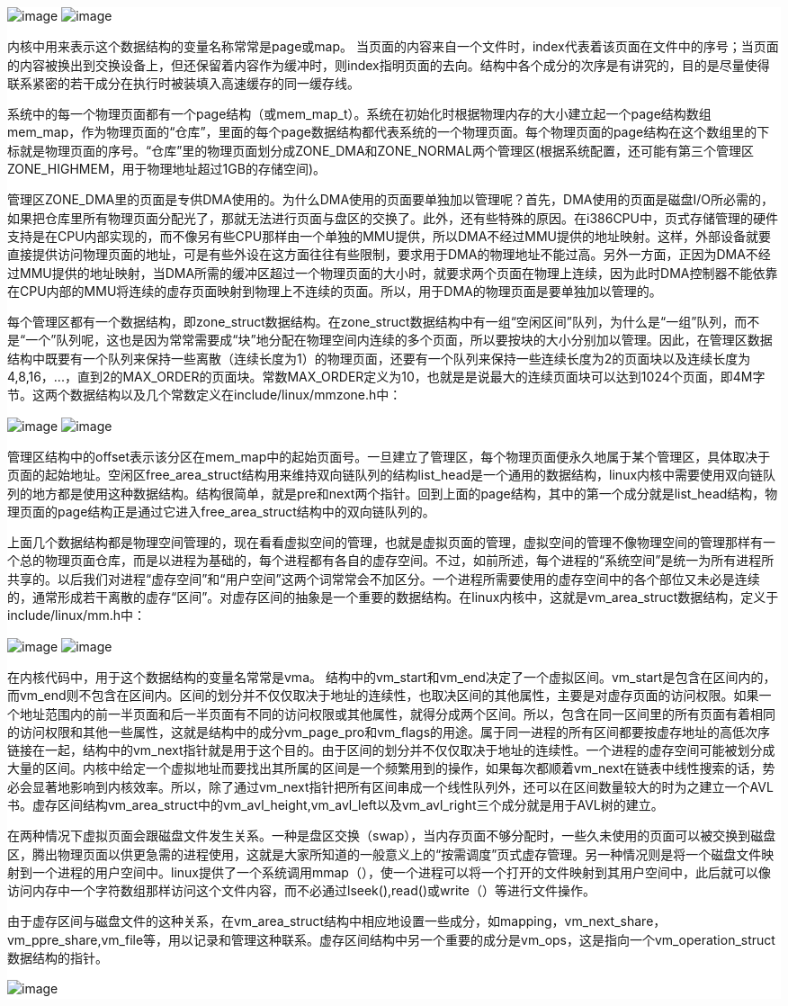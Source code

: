 ![image](https://github.com/wangdongyu1989/Memory-Management/blob/master/images/%E5%86%85%E5%AD%98%E6%98%A0%E5%B0%8420170404a.png "mem_map_t")
![image](https://github.com/wangdongyu1989/Memory-Management/blob/master/images/%E5%86%85%E5%AD%98%E6%98%A0%E5%B0%8420170404b.png "mem_map_t")

内核中用来表示这个数据结构的变量名称常常是page或map。
当页面的内容来自一个文件时，index代表着该页面在文件中的序号；当页面的内容被换出到交换设备上，但还保留着内容作为缓冲时，则index指明页面的去向。结构中各个成分的次序是有讲究的，目的是尽量使得联系紧密的若干成分在执行时被装填入高速缓存的同一缓存线。

系统中的每一个物理页面都有一个page结构（或mem_map_t）。系统在初始化时根据物理内存的大小建立起一个page结构数组mem_map，作为物理页面的“仓库”，里面的每个page数据结构都代表系统的一个物理页面。每个物理页面的page结构在这个数组里的下标就是物理页面的序号。“仓库”里的物理页面划分成ZONE_DMA和ZONE_NORMAL两个管理区(根据系统配置，还可能有第三个管理区ZONE_HIGHMEM，用于物理地址超过1GB的存储空间)。

管理区ZONE_DMA里的页面是专供DMA使用的。为什么DMA使用的页面要单独加以管理呢？首先，DMA使用的页面是磁盘I/O所必需的，如果把仓库里所有物理页面分配光了，那就无法进行页面与盘区的交换了。此外，还有些特殊的原因。在i386CPU中，页式存储管理的硬件支持是在CPU内部实现的，而不像另有些CPU那样由一个单独的MMU提供，所以DMA不经过MMU提供的地址映射。这样，外部设备就要直接提供访问物理页面的地址，可是有些外设在这方面往往有些限制，要求用于DMA的物理地址不能过高。另外一方面，正因为DMA不经过MMU提供的地址映射，当DMA所需的缓冲区超过一个物理页面的大小时，就要求两个页面在物理上连续，因为此时DMA控制器不能依靠在CPU内部的MMU将连续的虚存页面映射到物理上不连续的页面。所以，用于DMA的物理页面是要单独加以管理的。

每个管理区都有一个数据结构，即zone_struct数据结构。在zone_struct数据结构中有一组“空闲区间”队列，为什么是“一组”队列，而不是“一个”队列呢，这也是因为常常需要成“块”地分配在物理空间内连续的多个页面，所以要按块的大小分别加以管理。因此，在管理区数据结构中既要有一个队列来保持一些离散（连续长度为1）的物理页面，还要有一个队列来保持一些连续长度为2的页面块以及连续长度为4,8,16，...，直到2的MAX_ORDER的页面块。常数MAX_ORDER定义为10，也就是是说最大的连续页面块可以达到1024个页面，即4M字节。这两个数据结构以及几个常数定义在include/linux/mmzone.h中：

![image](https://github.com/wangdongyu1989/Memory-Management/blob/master/images/%E5%86%85%E5%AD%98%E6%98%A0%E5%B0%8420170404c.png "zone")
![image](https://github.com/wangdongyu1989/Memory-Management/blob/master/images/%E5%86%85%E5%AD%98%E6%98%A0%E5%B0%8420170404d.png "zone")

管理区结构中的offset表示该分区在mem_map中的起始页面号。一旦建立了管理区，每个物理页面便永久地属于某个管理区，具体取决于页面的起始地址。空闲区free_area_struct结构用来维持双向链队列的结构list_head是一个通用的数据结构，linux内核中需要使用双向链队列的地方都是使用这种数据结构。结构很简单，就是pre和next两个指针。回到上面的page结构，其中的第一个成分就是list_head结构，物理页面的page结构正是通过它进入free_area_struct结构中的双向链队列的。


上面几个数据结构都是物理空间管理的，现在看看虚拟空间的管理，也就是虚拟页面的管理，虚拟空间的管理不像物理空间的管理那样有一个总的物理页面仓库，而是以进程为基础的，每个进程都有各自的虚存空间。不过，如前所述，每个进程的“系统空间”是统一为所有进程所共享的。以后我们对进程“虚存空间”和“用户空间”这两个词常常会不加区分。一个进程所需要使用的虚存空间中的各个部位又未必是连续的，通常形成若干离散的虚存“区间”。对虚存区间的抽象是一个重要的数据结构。在linux内核中，这就是vm_area_struct数据结构，定义于include/linux/mm.h中：


![image](https://github.com/wangdongyu1989/Memory-Management/blob/master/images/%E5%86%85%E5%AD%98%E6%98%A0%E5%B0%8420170404e.png "vm")
![image](https://github.com/wangdongyu1989/Memory-Management/blob/master/images/%E5%86%85%E5%AD%98%E6%98%A0%E5%B0%8420170404f.png "vm")

在内核代码中，用于这个数据结构的变量名常常是vma。
结构中的vm_start和vm_end决定了一个虚拟区间。vm_start是包含在区间内的，而vm_end则不包含在区间内。区间的划分并不仅仅取决于地址的连续性，也取决区间的其他属性，主要是对虚存页面的访问权限。如果一个地址范围内的前一半页面和后一半页面有不同的访问权限或其他属性，就得分成两个区间。所以，包含在同一区间里的所有页面有着相同的访问权限和其他一些属性，这就是结构中的成分vm_page_pro和vm_flags的用途。属于同一进程的所有区间都要按虚存地址的高低次序链接在一起，结构中的vm_next指针就是用于这个目的。由于区间的划分并不仅仅取决于地址的连续性。一个进程的虚存空间可能被划分成大量的区间。内核中给定一个虚拟地址而要找出其所属的区间是一个频繁用到的操作，如果每次都顺着vm_next在链表中线性搜索的话，势必会显著地影响到内核效率。所以，除了通过vm_next指针把所有区间串成一个线性队列外，还可以在区间数量较大的时为之建立一个AVL书。虚存区间结构vm_area_struct中的vm_avl_height,vm_avl_left以及vm_avl_right三个成分就是用于AVL树的建立。

在两种情况下虚拟页面会跟磁盘文件发生关系。一种是盘区交换（swap），当内存页面不够分配时，一些久未使用的页面可以被交换到磁盘区，腾出物理页面以供更急需的进程使用，这就是大家所知道的一般意义上的“按需调度”页式虚存管理。另一种情况则是将一个磁盘文件映射到一个进程的用户空间中。linux提供了一个系统调用mmap（），使一个进程可以将一个打开的文件映射到其用户空间中，此后就可以像访问内存中一个字符数组那样访问这个文件内容，而不必通过lseek(),read()或write（）等进行文件操作。

由于虚存区间与磁盘文件的这种关系，在vm_area_struct结构中相应地设置一些成分，如mapping，vm_next_share，vm_ppre_share,vm_file等，用以记录和管理这种联系。虚存区间结构中另一个重要的成分是vm_ops，这是指向一个vm_operation_struct数据结构的指针。

![image](https://github.com/wangdongyu1989/Memory-Management/blob/master/images/%E5%86%85%E5%AD%98%E6%98%A0%E5%B0%8420170404h.png "vm_operation")
